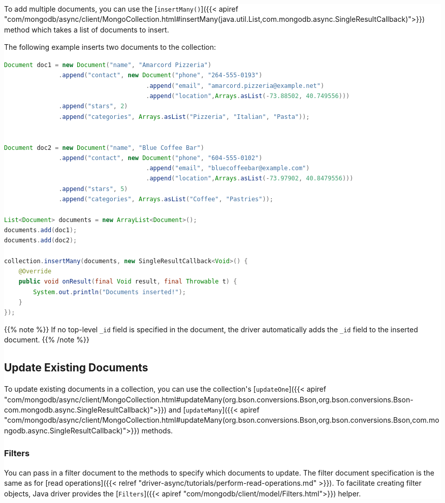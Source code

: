 To add multiple documents, you can use the [`insertMany()`]({{< apiref "com/mongodb/async/client/MongoCollection.html#insertMany(java.util.List,com.mongodb.async.SingleResultCallback)">}}) method which takes a list of documents to insert.


The following example inserts two documents to the collection:

```java
Document doc1 = new Document("name", "Amarcord Pizzeria")
               .append("contact", new Document("phone", "264-555-0193")
                                       .append("email", "amarcord.pizzeria@example.net")
                                       .append("location",Arrays.asList(-73.88502, 40.749556)))
               .append("stars", 2)
               .append("categories", Arrays.asList("Pizzeria", "Italian", "Pasta"));


Document doc2 = new Document("name", "Blue Coffee Bar")
               .append("contact", new Document("phone", "604-555-0102")
                                       .append("email", "bluecoffeebar@example.com")
                                       .append("location",Arrays.asList(-73.97902, 40.8479556)))
               .append("stars", 5)
               .append("categories", Arrays.asList("Coffee", "Pastries"));

List<Document> documents = new ArrayList<Document>();
documents.add(doc1);
documents.add(doc2);

collection.insertMany(documents, new SingleResultCallback<Void>() {
    @Override
    public void onResult(final Void result, final Throwable t) {
        System.out.println("Documents inserted!");
    }
});
```

{{% note %}}
If no top-level `_id` field is specified in the document, the driver automatically adds the `_id` field to the inserted document.
{{% /note %}}

## Update Existing Documents

To update existing documents in a collection, you can use the collection's
[`updateOne`]({{< apiref "com/mongodb/async/client/MongoCollection.html#updateMany(org.bson.conversions.Bson,org.bson.conversions.Bson-com.mongodb.async.SingleResultCallback)">}}) and [`updateMany`]({{< apiref "com/mongodb/async/client/MongoCollection.html#updateMany(org.bson.conversions.Bson,org.bson.conversions.Bson,com.mongodb.async.SingleResultCallback)">}}) methods.

### Filters

You can pass in a filter document to the methods to specify which documents to update. The filter document specification is the same as for [read operations]({{< relref "driver-async/tutorials/perform-read-operations.md" >}}). To facilitate creating filter objects, Java driver provides the [`Filters`]({{< apiref "com/mongodb/client/model/Filters.html">}}) helper.
